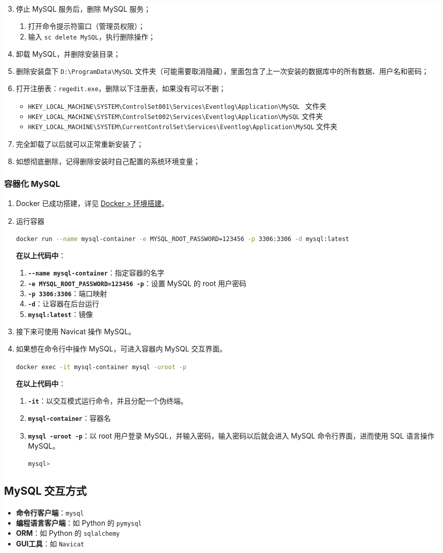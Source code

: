 3. 停止 MySQL 服务后，删除 MySQL 服务；

    1. 打开命令提示符窗口（管理员权限）；
    2. 输入 `sc delete MySQL`，执行删除操作；

4. 卸载 MySQL，并删除安装目录；
5. 删除安装盘下 `D:\ProgramData\MySQL` 文件夹（可能需要取消隐藏），里面包含了上一次安装的数据库中的所有数据、用户名和密码；
6. 打开注册表：`regedit.exe`，删除以下注册表，如果没有可以不删；

    - `HKEY_LOCAL_MACHINE\SYSTEM\ControlSet001\Services\Eventlog\Application\MySQL ` 文件夹
    - `HKEY_LOCAL_MACHINE\SYSTEM\ControlSet002\Services\Eventlog\Application\MySQL` 文件夹
    - `HKEY_LOCAL_MACHINE\SYSTEM\CurrentControlSet\Services\Eventlog\Application\MySQL` 文件夹

7. 完全卸载了以后就可以正常重新安装了；
8. 如想彻底删除，记得删除安装时自己配置的系统环境变量；

### 容器化 MySQL

1. Docker 已成功搭建，详见 [Docker > 环境搭建](../devops/docker/docker.md#环境搭建)。
2. 运行容器

    ```bash
    docker run --name mysql-container -e MYSQL_ROOT_PASSWORD=123456 -p 3306:3306 -d mysql:latest
    ```

    **在以上代码中**：

    1. **`--name mysql-container`**：指定容器的名字
    2. **`-e MYSQL_ROOT_PASSWORD=123456 -p`**：设置 MySQL 的 root 用户密码
    3. **`-p 3306:3306`**：端口映射
    4. **`-d`**：让容器在后台运行
    5. **`mysql:latest`**：镜像

3. 接下来可使用 Navicat 操作 MySQL。
4. 如果想在命令行中操作 MySQL，可进入容器内 MySQL 交互界面。

    ```bash
    docker exec -it mysql-container mysql -uroot -p
    ```

    **在以上代码中**：

    1. **`-it`**：以交互模式运行命令，并且分配一个伪终端。
    2. **`mysql-container`**：容器名
    3. **`mysql -uroot -p`**：以 root 用户登录 MySQL，并输入密码，输入密码以后就会进入 MySQL 命令行界面，进而使用 SQL 语言操作 MySQL。

        ```bash
        mysql>
        ```

## MySQL 交互方式

- **命令行客户端**：`mysql`
- **编程语言客户端**：如 Python 的 `pymysql`
- **ORM**：如 Python 的 `sqlalchemy`
- **GUI工具**：如 `Navicat`
